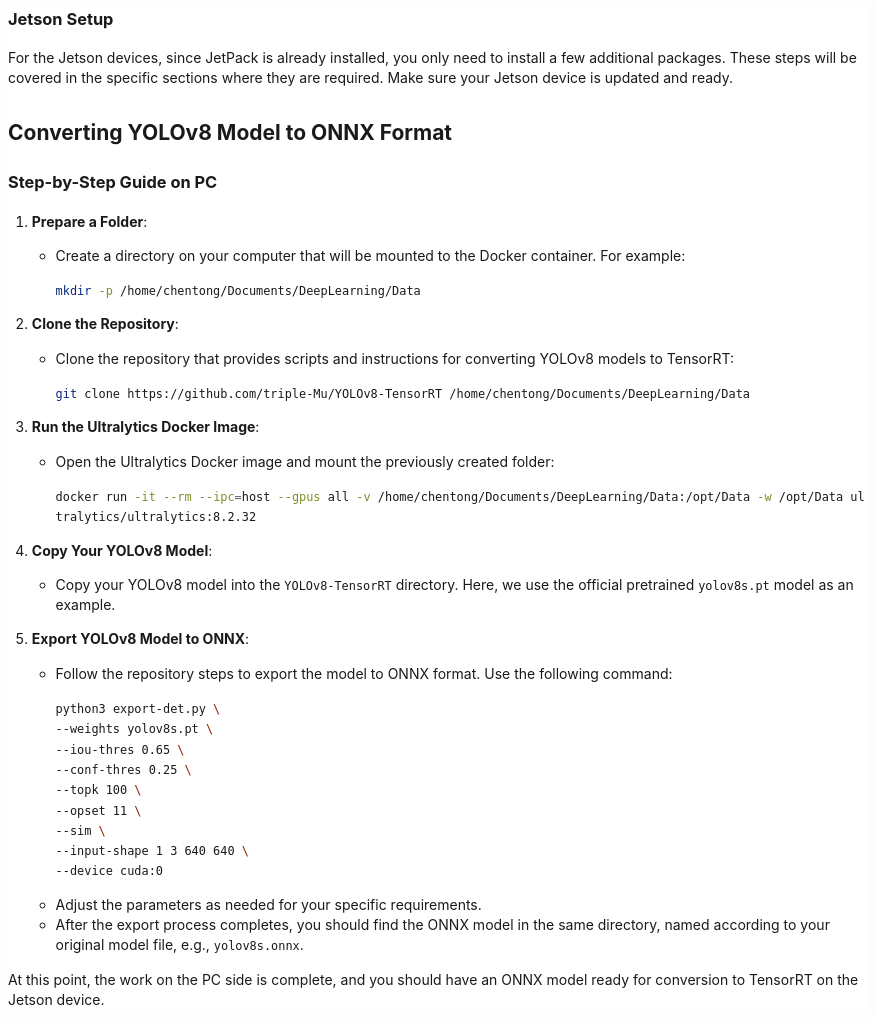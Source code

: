 ### Jetson Setup

For the Jetson devices, since JetPack is already installed, you only need to install a few additional packages. These steps will be covered in the specific sections where they are required. Make sure your Jetson device is updated and ready.

## Converting YOLOv8 Model to ONNX Format

### Step-by-Step Guide on PC

1. **Prepare a Folder**:
    - Create a directory on your computer that will be mounted to the Docker container. For example:
      ```sh
      mkdir -p /home/chentong/Documents/DeepLearning/Data
      ```

2. **Clone the Repository**:
    - Clone the repository that provides scripts and instructions for converting YOLOv8 models to TensorRT:
      ```sh
      git clone https://github.com/triple-Mu/YOLOv8-TensorRT /home/chentong/Documents/DeepLearning/Data
      ```

3. **Run the Ultralytics Docker Image**:
    - Open the Ultralytics Docker image and mount the previously created folder:
      ```sh
      docker run -it --rm --ipc=host --gpus all -v /home/chentong/Documents/DeepLearning/Data:/opt/Data -w /opt/Data ultralytics/ultralytics:8.2.32
      ```

4. **Copy Your YOLOv8 Model**:
    - Copy your YOLOv8 model into the `YOLOv8-TensorRT` directory. Here, we use the official pretrained `yolov8s.pt` model as an example.

5. **Export YOLOv8 Model to ONNX**:
    - Follow the repository steps to export the model to ONNX format. Use the following command:
      ```sh
      python3 export-det.py \
      --weights yolov8s.pt \
      --iou-thres 0.65 \
      --conf-thres 0.25 \
      --topk 100 \
      --opset 11 \
      --sim \
      --input-shape 1 3 640 640 \
      --device cuda:0
      ```
    - Adjust the parameters as needed for your specific requirements.
    - After the export process completes, you should find the ONNX model in the same directory, named according to your original model file, e.g., `yolov8s.onnx`.

At this point, the work on the PC side is complete, and you should have an ONNX model ready for conversion to TensorRT on the Jetson device.
